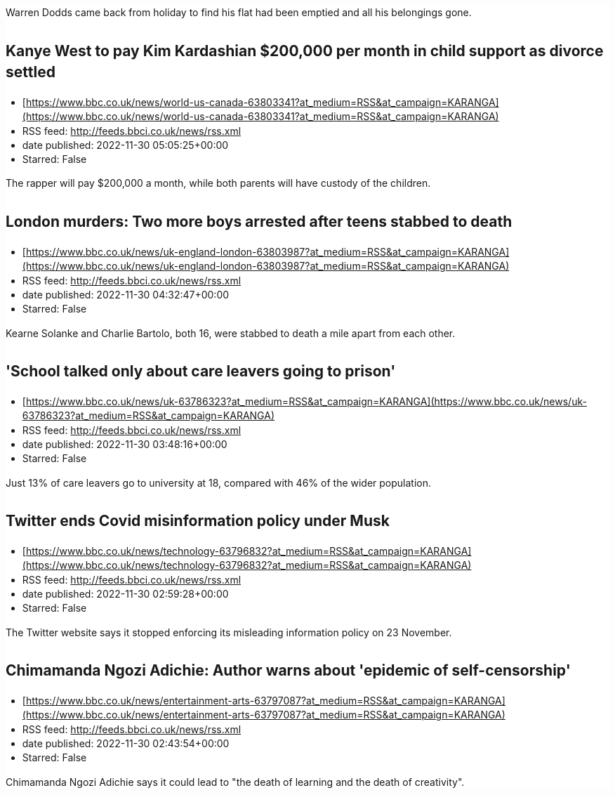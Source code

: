 Warren Dodds came back from holiday to find his flat had been emptied and all his belongings gone.

## Kanye West to pay Kim Kardashian $200,000 per month in child support as divorce settled
 - [https://www.bbc.co.uk/news/world-us-canada-63803341?at_medium=RSS&at_campaign=KARANGA](https://www.bbc.co.uk/news/world-us-canada-63803341?at_medium=RSS&at_campaign=KARANGA)
 - RSS feed: http://feeds.bbci.co.uk/news/rss.xml
 - date published: 2022-11-30 05:05:25+00:00
 - Starred: False

The rapper will pay $200,000 a month, while both parents will have custody of the children.

## London murders: Two more boys arrested after teens stabbed to death
 - [https://www.bbc.co.uk/news/uk-england-london-63803987?at_medium=RSS&at_campaign=KARANGA](https://www.bbc.co.uk/news/uk-england-london-63803987?at_medium=RSS&at_campaign=KARANGA)
 - RSS feed: http://feeds.bbci.co.uk/news/rss.xml
 - date published: 2022-11-30 04:32:47+00:00
 - Starred: False

Kearne Solanke and Charlie Bartolo, both 16, were stabbed to death a mile apart from each other.

## 'School talked only about care leavers going to prison'
 - [https://www.bbc.co.uk/news/uk-63786323?at_medium=RSS&at_campaign=KARANGA](https://www.bbc.co.uk/news/uk-63786323?at_medium=RSS&at_campaign=KARANGA)
 - RSS feed: http://feeds.bbci.co.uk/news/rss.xml
 - date published: 2022-11-30 03:48:16+00:00
 - Starred: False

Just 13% of care leavers go to university at 18, compared with 46% of the wider population.

## Twitter ends Covid misinformation policy under Musk
 - [https://www.bbc.co.uk/news/technology-63796832?at_medium=RSS&at_campaign=KARANGA](https://www.bbc.co.uk/news/technology-63796832?at_medium=RSS&at_campaign=KARANGA)
 - RSS feed: http://feeds.bbci.co.uk/news/rss.xml
 - date published: 2022-11-30 02:59:28+00:00
 - Starred: False

The Twitter website says it stopped enforcing its misleading information policy on 23 November.

## Chimamanda Ngozi Adichie: Author warns about 'epidemic of self-censorship'
 - [https://www.bbc.co.uk/news/entertainment-arts-63797087?at_medium=RSS&at_campaign=KARANGA](https://www.bbc.co.uk/news/entertainment-arts-63797087?at_medium=RSS&at_campaign=KARANGA)
 - RSS feed: http://feeds.bbci.co.uk/news/rss.xml
 - date published: 2022-11-30 02:43:54+00:00
 - Starred: False

Chimamanda Ngozi Adichie says it could lead to "the death of learning and the death of creativity".
